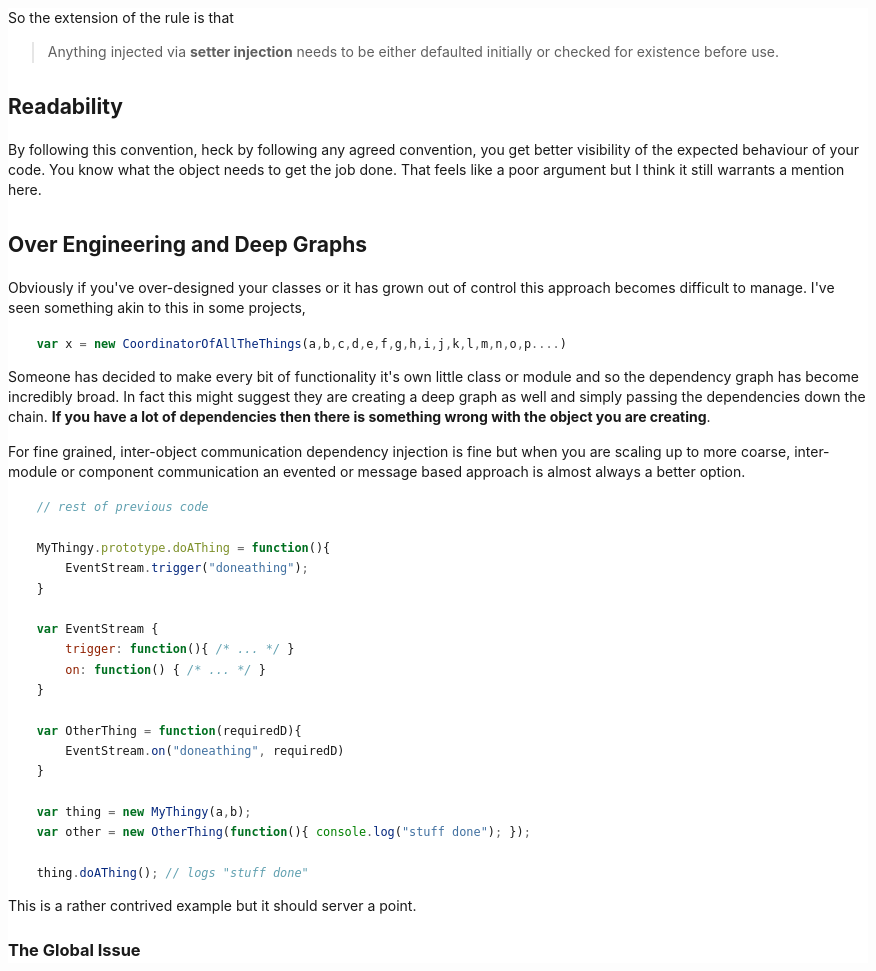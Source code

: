 So the extension of the rule is that 

> Anything injected via __setter injection__ needs to be either defaulted initially or checked for existence before use.

## Readability

By following this convention, heck by following any agreed convention, you get better visibility of the expected behaviour of your code.  You know what the object needs to get the job done.  That feels like a poor argument but I think it still warrants a mention here.

## Over Engineering and Deep Graphs

Obviously if you've over-designed your classes or it has grown out of control this approach becomes difficult to manage.  I've seen something akin to this in some projects,

```javascript 
	var x = new CoordinatorOfAllTheThings(a,b,c,d,e,f,g,h,i,j,k,l,m,n,o,p....)
```

Someone has decided to make every bit of functionality it's own little class or module and so the dependency graph has become incredibly broad.  In fact this might suggest they are creating a deep graph as well and simply passing the dependencies down the chain.  __If you have a lot of dependencies then there is something wrong with the object you are creating__.

For fine grained, inter-object communication dependency injection is fine but when you are scaling up to more coarse, inter-module or component communication an evented or message based approach is almost always a better option.

```javascript 
	// rest of previous code
	
	MyThingy.prototype.doAThing = function(){
		EventStream.trigger("doneathing");
	}
	
	var EventStream {
		trigger: function(){ /* ... */ }
		on: function() { /* ... */ }
	}
	
	var OtherThing = function(requiredD){
		EventStream.on("doneathing", requiredD)
	}
	
	var thing = new MyThingy(a,b);
	var other = new OtherThing(function(){ console.log("stuff done"); });
	
	thing.doAThing(); // logs "stuff done"
```
	
This is a rather contrived example but it should server a point. 

### The Global Issue
